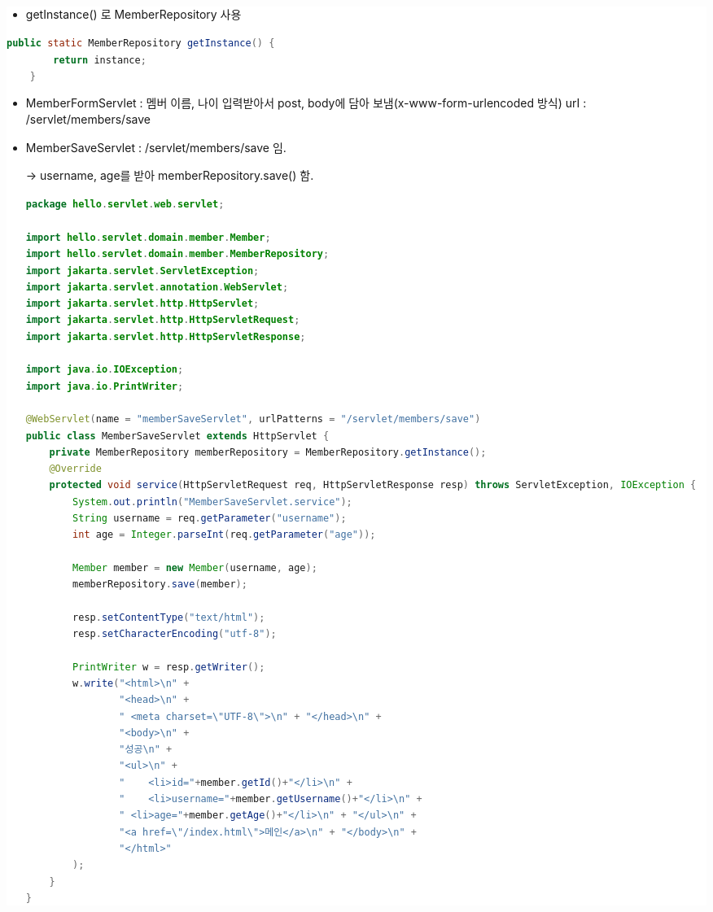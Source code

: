 - getInstance() 로 MemberRepository 사용

```java
public static MemberRepository getInstance() {
        return instance;
    }
```

- MemberFormServlet : 멤버 이름, 나이 입력받아서 post, body에 담아 보냄(x-www-form-urlencoded 방식)
urI : /servlet/members/save
- MemberSaveServlet : /servlet/members/save 임.
    
    → username, age를 받아 memberRepository.save() 함.
    
    ```java
    package hello.servlet.web.servlet;
    
    import hello.servlet.domain.member.Member;
    import hello.servlet.domain.member.MemberRepository;
    import jakarta.servlet.ServletException;
    import jakarta.servlet.annotation.WebServlet;
    import jakarta.servlet.http.HttpServlet;
    import jakarta.servlet.http.HttpServletRequest;
    import jakarta.servlet.http.HttpServletResponse;
    
    import java.io.IOException;
    import java.io.PrintWriter;
    
    @WebServlet(name = "memberSaveServlet", urlPatterns = "/servlet/members/save")
    public class MemberSaveServlet extends HttpServlet {
        private MemberRepository memberRepository = MemberRepository.getInstance();
        @Override
        protected void service(HttpServletRequest req, HttpServletResponse resp) throws ServletException, IOException {
            System.out.println("MemberSaveServlet.service");
            String username = req.getParameter("username");
            int age = Integer.parseInt(req.getParameter("age"));
    
            Member member = new Member(username, age);
            memberRepository.save(member);
    
            resp.setContentType("text/html");
            resp.setCharacterEncoding("utf-8");
    
            PrintWriter w = resp.getWriter();
            w.write("<html>\n" +
                    "<head>\n" +
                    " <meta charset=\"UTF-8\">\n" + "</head>\n" +
                    "<body>\n" +
                    "성공\n" +
                    "<ul>\n" +
                    "    <li>id="+member.getId()+"</li>\n" +
                    "    <li>username="+member.getUsername()+"</li>\n" +
                    " <li>age="+member.getAge()+"</li>\n" + "</ul>\n" +
                    "<a href=\"/index.html\">메인</a>\n" + "</body>\n" +
                    "</html>"
            );
        }
    }
    